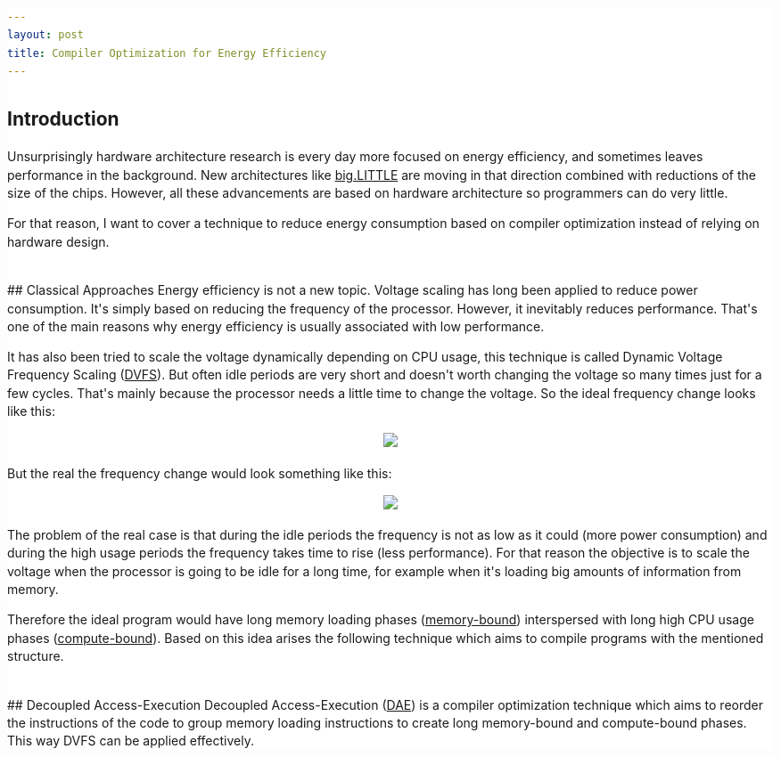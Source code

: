 ```yaml
---
layout: post
title: Compiler Optimization for Energy Efficiency
---
```

## Introduction
Unsurprisingly hardware architecture research is every day more focused on energy efficiency, and sometimes leaves performance in the background. New architectures like <a href="https://en.wikipedia.org/wiki/ARM_big.LITTLE">big.LITTLE</a> are moving in that direction combined with reductions of the size of the chips. However, all these advancements are based on hardware architecture so programmers can do very little.

For that reason, I want to cover a technique to reduce energy consumption based on compiler optimization instead of relying on hardware design.

<br/>
## Classical Approaches
Energy efficiency is not a new topic. Voltage scaling has long been applied to reduce power consumption. It's simply based on reducing the frequency of the processor. However, it inevitably reduces performance. That's one of the main reasons why energy efficiency is usually associated with low performance.

It has also been tried to scale the voltage dynamically depending on CPU usage, this technique is called Dynamic Voltage Frequency Scaling (<a href="https://en.wikipedia.org/wiki/Dynamic_frequency_scaling">DVFS</a>). But often idle periods are very short and doesn't worth changing the voltage so many times just for a few cycles. That's mainly because the processor needs a little time to change the voltage.
So the ideal frequency change looks like this:

<center>
<img src="http://fylux.github.io/public/img/dae/good.png" width="70%">
</center>

But the real the frequency change would look something like this:

<center>
<img src="http://fylux.github.io/public/img/dae/real.png" width="70%">
</center>

The problem of the real case is that during the idle periods the frequency is not as low as it could (more power consumption) and during the high usage periods the frequency takes time to rise (less performance). For that reason the objective is to scale the voltage when the processor is going to be idle for a long time, for example when it's loading big amounts of information from memory.

Therefore the ideal program would have long memory loading phases (<a href="https://en.wikipedia.org/wiki/Memory_bound_function">memory-bound</a>) interspersed with long high CPU usage phases (<a href="https://en.wikipedia.org/wiki/CPU-bound">compute-bound</a>). Based on this idea arises the following technique which aims to compile programs with the mentioned structure.

<br/>
## Decoupled Access-Execution
Decoupled Access-Execution (<a href="http://dl.acm.org/citation.cfm?id=801719">DAE</a>) is a compiler optimization technique which aims to reorder the instructions of the code to group memory loading instructions to create long memory-bound and compute-bound phases. This way DVFS can be applied effectively.
